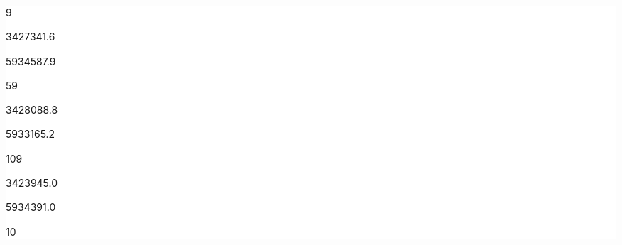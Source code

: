<tr>

<td style align="center" valign="top" charoff="50">

9

</td>

<td style align="center" valign="top" charoff="50">

3427341.6

</td>

<td style align="center" valign="top" charoff="50">

5934587.9

</td>

<td style align="center" valign="top" charoff="50">

59

</td>

<td style align="center" valign="top" charoff="50">

3428088.8

</td>

<td style align="center" valign="top" charoff="50">

5933165.2

</td>

<td style align="center" valign="top" charoff="50">

109

</td>

<td style align="center" valign="top" charoff="50">

3423945.0

</td>

<td style align="center" valign="top" charoff="50">

5934391.0

</td>

</tr>

<tr>

<td style align="center" valign="top" charoff="50">

10

</td>

